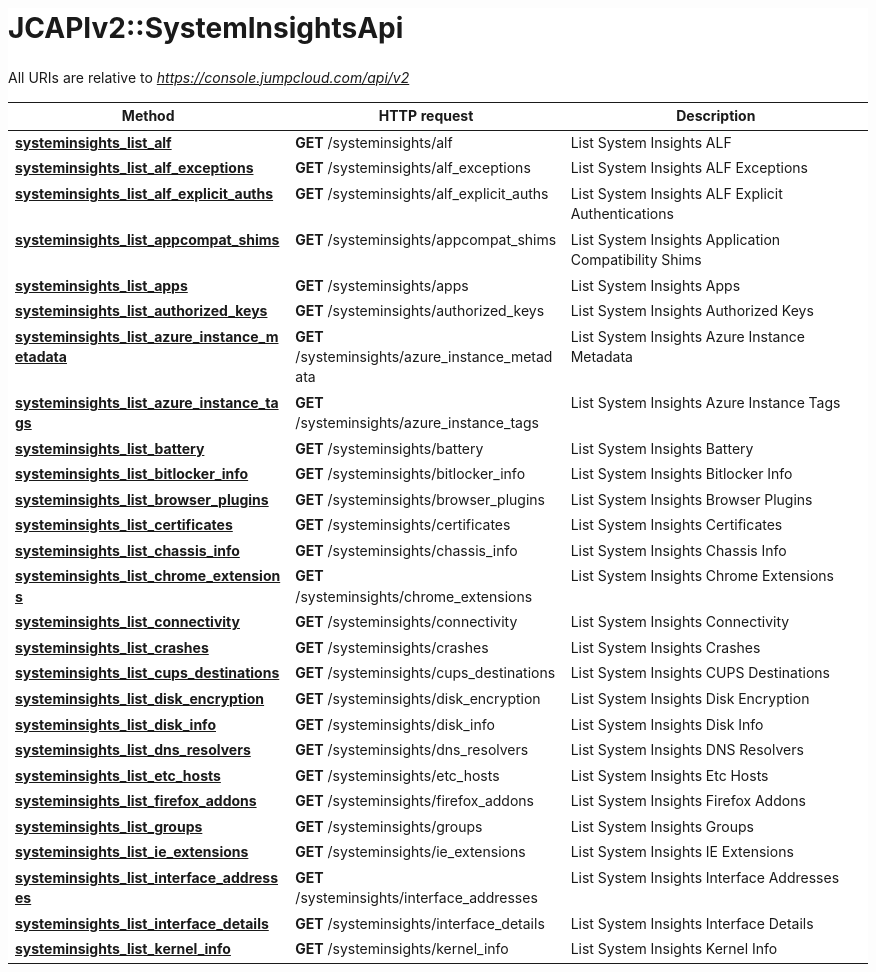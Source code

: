 # JCAPIv2::SystemInsightsApi

All URIs are relative to *https://console.jumpcloud.com/api/v2*

Method | HTTP request | Description
------------- | ------------- | -------------
[**systeminsights_list_alf**](SystemInsightsApi.md#systeminsights_list_alf) | **GET** /systeminsights/alf | List System Insights ALF
[**systeminsights_list_alf_exceptions**](SystemInsightsApi.md#systeminsights_list_alf_exceptions) | **GET** /systeminsights/alf_exceptions | List System Insights ALF Exceptions
[**systeminsights_list_alf_explicit_auths**](SystemInsightsApi.md#systeminsights_list_alf_explicit_auths) | **GET** /systeminsights/alf_explicit_auths | List System Insights ALF Explicit Authentications
[**systeminsights_list_appcompat_shims**](SystemInsightsApi.md#systeminsights_list_appcompat_shims) | **GET** /systeminsights/appcompat_shims | List System Insights Application Compatibility Shims
[**systeminsights_list_apps**](SystemInsightsApi.md#systeminsights_list_apps) | **GET** /systeminsights/apps | List System Insights Apps
[**systeminsights_list_authorized_keys**](SystemInsightsApi.md#systeminsights_list_authorized_keys) | **GET** /systeminsights/authorized_keys | List System Insights Authorized Keys
[**systeminsights_list_azure_instance_metadata**](SystemInsightsApi.md#systeminsights_list_azure_instance_metadata) | **GET** /systeminsights/azure_instance_metadata | List System Insights Azure Instance Metadata
[**systeminsights_list_azure_instance_tags**](SystemInsightsApi.md#systeminsights_list_azure_instance_tags) | **GET** /systeminsights/azure_instance_tags | List System Insights Azure Instance Tags
[**systeminsights_list_battery**](SystemInsightsApi.md#systeminsights_list_battery) | **GET** /systeminsights/battery | List System Insights Battery
[**systeminsights_list_bitlocker_info**](SystemInsightsApi.md#systeminsights_list_bitlocker_info) | **GET** /systeminsights/bitlocker_info | List System Insights Bitlocker Info
[**systeminsights_list_browser_plugins**](SystemInsightsApi.md#systeminsights_list_browser_plugins) | **GET** /systeminsights/browser_plugins | List System Insights Browser Plugins
[**systeminsights_list_certificates**](SystemInsightsApi.md#systeminsights_list_certificates) | **GET** /systeminsights/certificates | List System Insights Certificates
[**systeminsights_list_chassis_info**](SystemInsightsApi.md#systeminsights_list_chassis_info) | **GET** /systeminsights/chassis_info | List System Insights Chassis Info
[**systeminsights_list_chrome_extensions**](SystemInsightsApi.md#systeminsights_list_chrome_extensions) | **GET** /systeminsights/chrome_extensions | List System Insights Chrome Extensions
[**systeminsights_list_connectivity**](SystemInsightsApi.md#systeminsights_list_connectivity) | **GET** /systeminsights/connectivity | List System Insights Connectivity
[**systeminsights_list_crashes**](SystemInsightsApi.md#systeminsights_list_crashes) | **GET** /systeminsights/crashes | List System Insights Crashes
[**systeminsights_list_cups_destinations**](SystemInsightsApi.md#systeminsights_list_cups_destinations) | **GET** /systeminsights/cups_destinations | List System Insights CUPS Destinations
[**systeminsights_list_disk_encryption**](SystemInsightsApi.md#systeminsights_list_disk_encryption) | **GET** /systeminsights/disk_encryption | List System Insights Disk Encryption
[**systeminsights_list_disk_info**](SystemInsightsApi.md#systeminsights_list_disk_info) | **GET** /systeminsights/disk_info | List System Insights Disk Info
[**systeminsights_list_dns_resolvers**](SystemInsightsApi.md#systeminsights_list_dns_resolvers) | **GET** /systeminsights/dns_resolvers | List System Insights DNS Resolvers
[**systeminsights_list_etc_hosts**](SystemInsightsApi.md#systeminsights_list_etc_hosts) | **GET** /systeminsights/etc_hosts | List System Insights Etc Hosts
[**systeminsights_list_firefox_addons**](SystemInsightsApi.md#systeminsights_list_firefox_addons) | **GET** /systeminsights/firefox_addons | List System Insights Firefox Addons
[**systeminsights_list_groups**](SystemInsightsApi.md#systeminsights_list_groups) | **GET** /systeminsights/groups | List System Insights Groups
[**systeminsights_list_ie_extensions**](SystemInsightsApi.md#systeminsights_list_ie_extensions) | **GET** /systeminsights/ie_extensions | List System Insights IE Extensions
[**systeminsights_list_interface_addresses**](SystemInsightsApi.md#systeminsights_list_interface_addresses) | **GET** /systeminsights/interface_addresses | List System Insights Interface Addresses
[**systeminsights_list_interface_details**](SystemInsightsApi.md#systeminsights_list_interface_details) | **GET** /systeminsights/interface_details | List System Insights Interface Details
[**systeminsights_list_kernel_info**](SystemInsightsApi.md#systeminsights_list_kernel_info) | **GET** /systeminsights/kernel_info | List System Insights Kernel Info